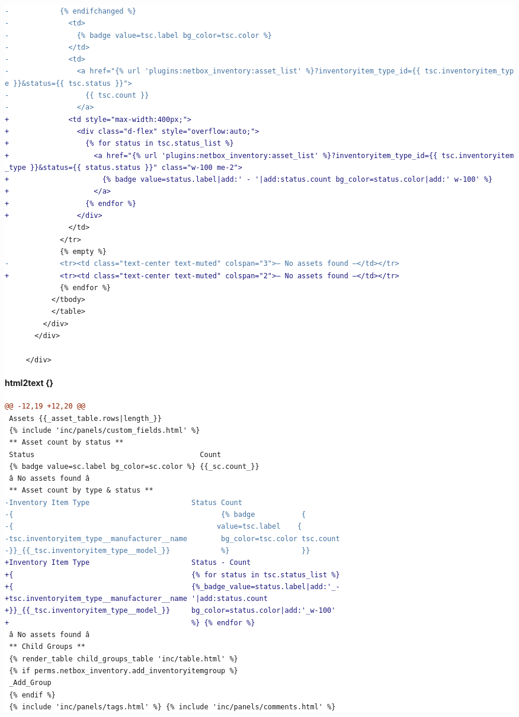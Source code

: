```diff
-            {% endifchanged %}
-              <td>
-                {% badge value=tsc.label bg_color=tsc.color %}
-              </td>
-              <td>
-                <a href="{% url 'plugins:netbox_inventory:asset_list' %}?inventoryitem_type_id={{ tsc.inventoryitem_type }}&status={{ tsc.status }}">
-                  {{ tsc.count }}
-                </a>
+              <td style="max-width:400px;">
+                <div class="d-flex" style="overflow:auto;">
+                  {% for status in tsc.status_list %}
+                    <a href="{% url 'plugins:netbox_inventory:asset_list' %}?inventoryitem_type_id={{ tsc.inventoryitem_type }}&status={{ status.status }}" class="w-100 me-2">
+                      {% badge value=status.label|add:' - '|add:status.count bg_color=status.color|add:' w-100' %}
+                    </a>
+                  {% endfor %}
+                </div>
               </td>
             </tr>
             {% empty %}
-            <tr><td class="text-center text-muted" colspan="3">— No assets found —</td></tr>
+            <tr><td class="text-center text-muted" colspan="2">— No assets found —</td></tr>
             {% endfor %}
           </tbody>
           </table>
         </div>
       </div>
   
     </div>
```

#### html2text {}

```diff
@@ -12,19 +12,20 @@
 Assets {{_asset_table.rows|length_}}
 {% include 'inc/panels/custom_fields.html' %}
 ** Asset count by status **
 Status                                       Count
 {% badge value=sc.label bg_color=sc.color %} {{_sc.count_}}
 â No assets found â
 ** Asset count by type & status **
-Inventory Item Type                        Status Count
-{                                                 {% badge           {
-{                                                value=tsc.label    {
-tsc.inventoryitem_type__manufacturer__name        bg_color=tsc.color tsc.count
-}}_{{_tsc.inventoryitem_type__model_}}            %}                 }}
+Inventory Item Type                        Status - Count
+{                                          {% for status in tsc.status_list %}
+{                                          {%_badge_value=status.label|add:'_-
+tsc.inventoryitem_type__manufacturer__name '|add:status.count
+}}_{{_tsc.inventoryitem_type__model_}}     bg_color=status.color|add:'_w-100'
+                                           %} {% endfor %}
 â No assets found â
 ** Child Groups **
 {% render_table child_groups_table 'inc/table.html' %}
 {% if perms.netbox_inventory.add_inventoryitemgroup %}
 _Add_Group
 {% endif %}
 {% include 'inc/panels/tags.html' %} {% include 'inc/panels/comments.html' %}
```
